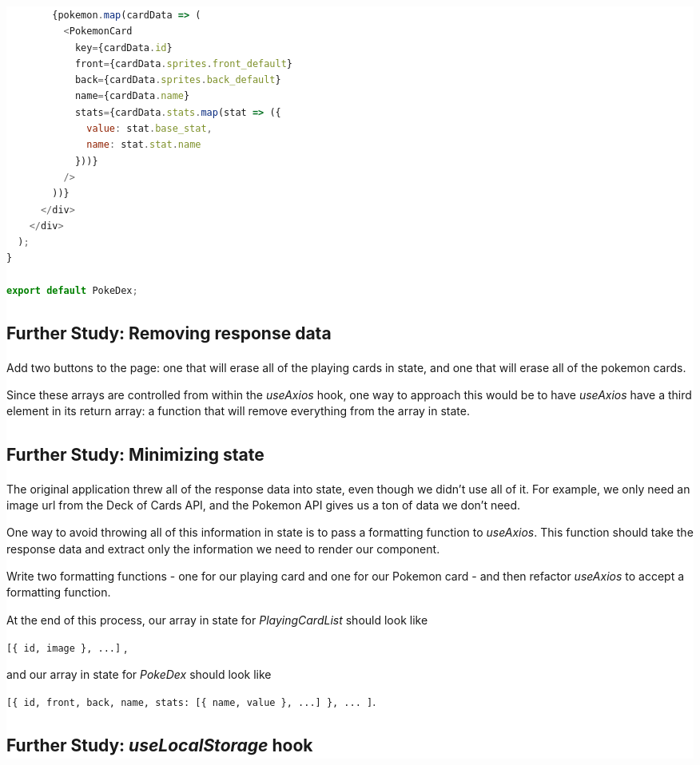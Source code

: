 ```javascript
        {pokemon.map(cardData => (
          <PokemonCard
            key={cardData.id}
            front={cardData.sprites.front_default}
            back={cardData.sprites.back_default}
            name={cardData.name}
            stats={cardData.stats.map(stat => ({
              value: stat.base_stat,
              name: stat.stat.name
            }))}
          />
        ))}
      </div>
    </div>
  );
}

export default PokeDex;
```


## **Further Study: Removing response data**

Add two buttons to the page: one that will erase all of the playing cards in state, and one that will erase all of the pokemon cards.

Since these arrays are controlled from within the *useAxios* hook, one way to approach this would be to have *useAxios* have a third element in its return array: a function that will remove everything from the array in state.

## **Further Study: Minimizing state**

The original application threw all of the response data into state, even though we didn’t use all of it. For example, we only need an image url from the Deck of Cards API, and the Pokemon API gives us a ton of data we don’t need.

One way to avoid throwing all of this information in state is to pass a formatting function to *useAxios*. This function should take the response data and extract only the information we need to render our component.

Write two formatting functions - one for our playing card and one for our Pokemon card - and then refactor *useAxios* to accept a formatting function.

At the end of this process, our array in state for *PlayingCardList* should look like

`[{ id, image }, ...]` ,

and our array in state for *PokeDex* should look like

`[{ id, front, back, name, stats: [{ name, value }, ...] }, ... ]`.

## **Further Study: *useLocalStorage* hook**
